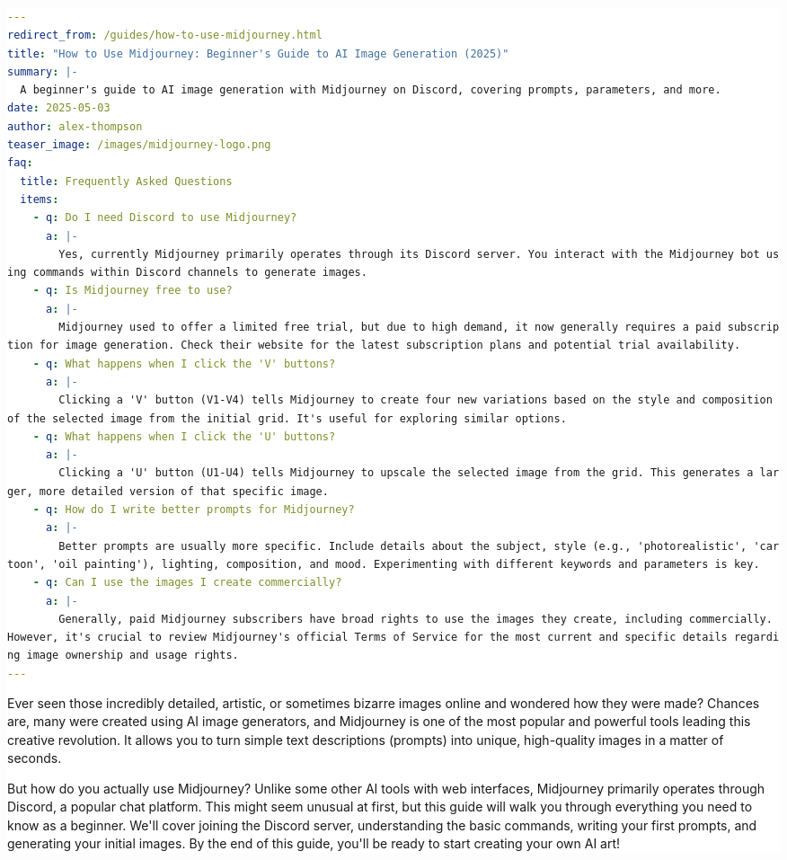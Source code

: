```yaml
---
redirect_from: /guides/how-to-use-midjourney.html
title: "How to Use Midjourney: Beginner's Guide to AI Image Generation (2025)"
summary: |-
  A beginner's guide to AI image generation with Midjourney on Discord, covering prompts, parameters, and more.
date: 2025-05-03
author: alex-thompson
teaser_image: /images/midjourney-logo.png
faq:
  title: Frequently Asked Questions
  items:
    - q: Do I need Discord to use Midjourney?
      a: |-
        Yes, currently Midjourney primarily operates through its Discord server. You interact with the Midjourney bot using commands within Discord channels to generate images.
    - q: Is Midjourney free to use?
      a: |-
        Midjourney used to offer a limited free trial, but due to high demand, it now generally requires a paid subscription for image generation. Check their website for the latest subscription plans and potential trial availability.
    - q: What happens when I click the 'V' buttons?
      a: |-
        Clicking a 'V' button (V1-V4) tells Midjourney to create four new variations based on the style and composition of the selected image from the initial grid. It's useful for exploring similar options.
    - q: What happens when I click the 'U' buttons?
      a: |-
        Clicking a 'U' button (U1-U4) tells Midjourney to upscale the selected image from the grid. This generates a larger, more detailed version of that specific image.
    - q: How do I write better prompts for Midjourney?
      a: |-
        Better prompts are usually more specific. Include details about the subject, style (e.g., 'photorealistic', 'cartoon', 'oil painting'), lighting, composition, and mood. Experimenting with different keywords and parameters is key.
    - q: Can I use the images I create commercially?
      a: |-
        Generally, paid Midjourney subscribers have broad rights to use the images they create, including commercially. However, it's crucial to review Midjourney's official Terms of Service for the most current and specific details regarding image ownership and usage rights.
---
```

Ever seen those incredibly detailed, artistic, or sometimes bizarre images online and wondered how they were made? Chances are, many were created using AI image generators, and Midjourney is one of the most popular and powerful tools leading this creative revolution. It allows you to turn simple text descriptions (prompts) into unique, high-quality images in a matter of seconds.

But how do you actually use Midjourney? Unlike some other AI tools with web interfaces, Midjourney primarily operates through Discord, a popular chat platform. This might seem unusual at first, but this guide will walk you through everything you need to know as a beginner. We'll cover joining the Discord server, understanding the basic commands, writing your first prompts, and generating your initial images. By the end of this guide, you'll be ready to start creating your own AI art!
